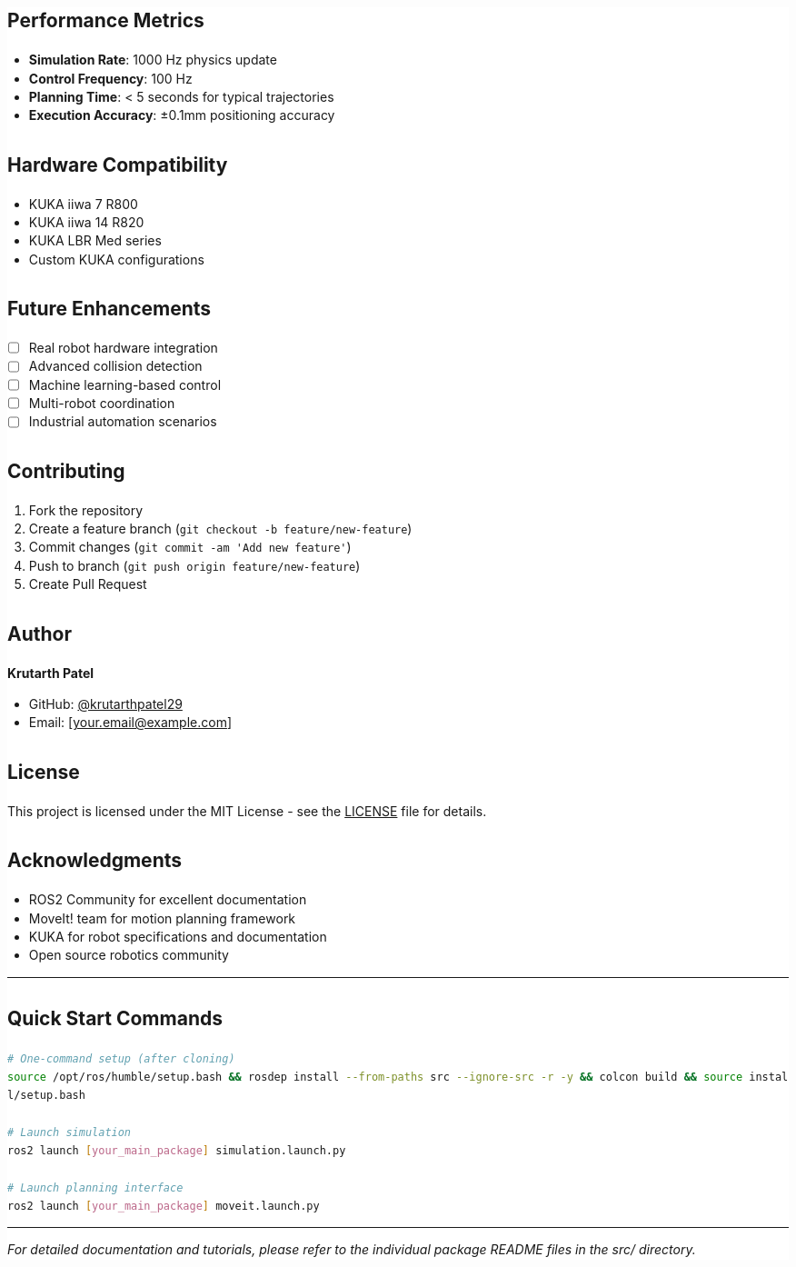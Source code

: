 ## Performance Metrics
- **Simulation Rate**: 1000 Hz physics update
- **Control Frequency**: 100 Hz
- **Planning Time**: < 5 seconds for typical trajectories
- **Execution Accuracy**: ±0.1mm positioning accuracy

## Hardware Compatibility
- KUKA iiwa 7 R800
- KUKA iiwa 14 R820
- KUKA LBR Med series
- Custom KUKA configurations

## Future Enhancements
- [ ] Real robot hardware integration
- [ ] Advanced collision detection
- [ ] Machine learning-based control
- [ ] Multi-robot coordination
- [ ] Industrial automation scenarios

## Contributing
1. Fork the repository
2. Create a feature branch (`git checkout -b feature/new-feature`)
3. Commit changes (`git commit -am 'Add new feature'`)
4. Push to branch (`git push origin feature/new-feature`)
5. Create Pull Request

## Author
**Krutarth Patel**
- GitHub: [@krutarthpatel29](https://github.com/krutarthpatel29)
- Email: [your.email@example.com]

## License
This project is licensed under the MIT License - see the [LICENSE](LICENSE) file for details.

## Acknowledgments
- ROS2 Community for excellent documentation
- MoveIt! team for motion planning framework
- KUKA for robot specifications and documentation
- Open source robotics community

---

## Quick Start Commands
```bash
# One-command setup (after cloning)
source /opt/ros/humble/setup.bash && rosdep install --from-paths src --ignore-src -r -y && colcon build && source install/setup.bash

# Launch simulation
ros2 launch [your_main_package] simulation.launch.py

# Launch planning interface
ros2 launch [your_main_package] moveit.launch.py
```

---

*For detailed documentation and tutorials, please refer to the individual package README files in the src/ directory.*
